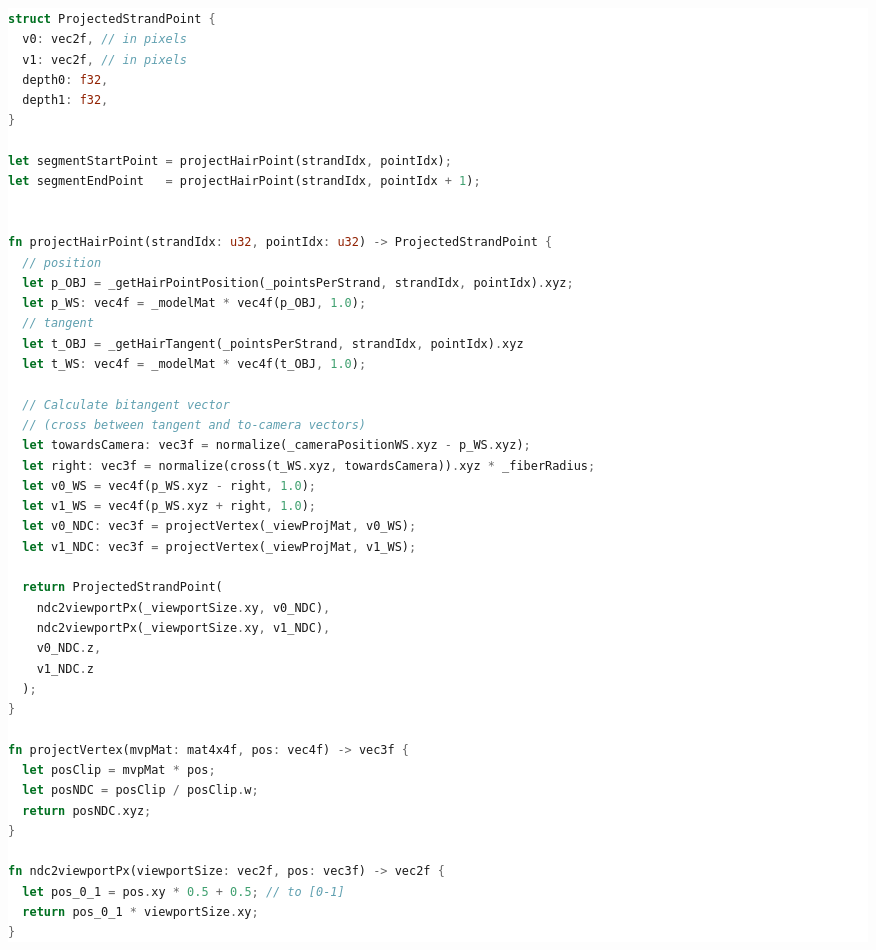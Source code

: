   </Figcaption>
</Figure>


```rust
struct ProjectedStrandPoint {
  v0: vec2f, // in pixels
  v1: vec2f, // in pixels
  depth0: f32,
  depth1: f32,
}

let segmentStartPoint = projectHairPoint(strandIdx, pointIdx);
let segmentEndPoint   = projectHairPoint(strandIdx, pointIdx + 1);


fn projectHairPoint(strandIdx: u32, pointIdx: u32) -> ProjectedStrandPoint {
  // position
  let p_OBJ = _getHairPointPosition(_pointsPerStrand, strandIdx, pointIdx).xyz;
  let p_WS: vec4f = _modelMat * vec4f(p_OBJ, 1.0);
  // tangent
  let t_OBJ = _getHairTangent(_pointsPerStrand, strandIdx, pointIdx).xyz
  let t_WS: vec4f = _modelMat * vec4f(t_OBJ, 1.0);
  
  // Calculate bitangent vector
  // (cross between tangent and to-camera vectors)
  let towardsCamera: vec3f = normalize(_cameraPositionWS.xyz - p_WS.xyz);
  let right: vec3f = normalize(cross(t_WS.xyz, towardsCamera)).xyz * _fiberRadius;
  let v0_WS = vec4f(p_WS.xyz - right, 1.0);
  let v1_WS = vec4f(p_WS.xyz + right, 1.0);
  let v0_NDC: vec3f = projectVertex(_viewProjMat, v0_WS);
  let v1_NDC: vec3f = projectVertex(_viewProjMat, v1_WS);
  
  return ProjectedStrandPoint(
    ndc2viewportPx(_viewportSize.xy, v0_NDC),
    ndc2viewportPx(_viewportSize.xy, v1_NDC),
    v0_NDC.z,
    v1_NDC.z
  );
}

fn projectVertex(mvpMat: mat4x4f, pos: vec4f) -> vec3f {
  let posClip = mvpMat * pos;
  let posNDC = posClip / posClip.w;
  return posNDC.xyz;
}

fn ndc2viewportPx(viewportSize: vec2f, pos: vec3f) -> vec2f {
  let pos_0_1 = pos.xy * 0.5 + 0.5; // to [0-1]
  return pos_0_1 * viewportSize.xy;
}
```
